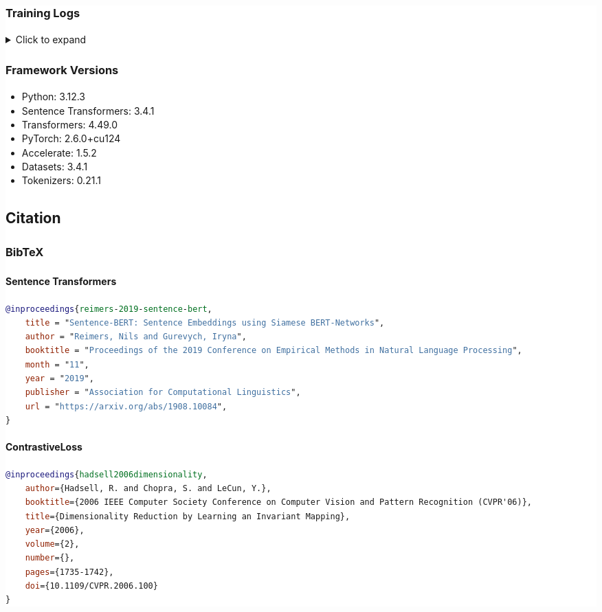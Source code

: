 ### Training Logs
<details><summary>Click to expand</summary></details>

### Framework Versions
- Python: 3.12.3
- Sentence Transformers: 3.4.1
- Transformers: 4.49.0
- PyTorch: 2.6.0+cu124
- Accelerate: 1.5.2
- Datasets: 3.4.1
- Tokenizers: 0.21.1

## Citation

### BibTeX

#### Sentence Transformers
```bibtex
@inproceedings{reimers-2019-sentence-bert,
    title = "Sentence-BERT: Sentence Embeddings using Siamese BERT-Networks",
    author = "Reimers, Nils and Gurevych, Iryna",
    booktitle = "Proceedings of the 2019 Conference on Empirical Methods in Natural Language Processing",
    month = "11",
    year = "2019",
    publisher = "Association for Computational Linguistics",
    url = "https://arxiv.org/abs/1908.10084",
}
```

#### ContrastiveLoss
```bibtex
@inproceedings{hadsell2006dimensionality,
    author={Hadsell, R. and Chopra, S. and LeCun, Y.},
    booktitle={2006 IEEE Computer Society Conference on Computer Vision and Pattern Recognition (CVPR'06)},
    title={Dimensionality Reduction by Learning an Invariant Mapping},
    year={2006},
    volume={2},
    number={},
    pages={1735-1742},
    doi={10.1109/CVPR.2006.100}
}
```





